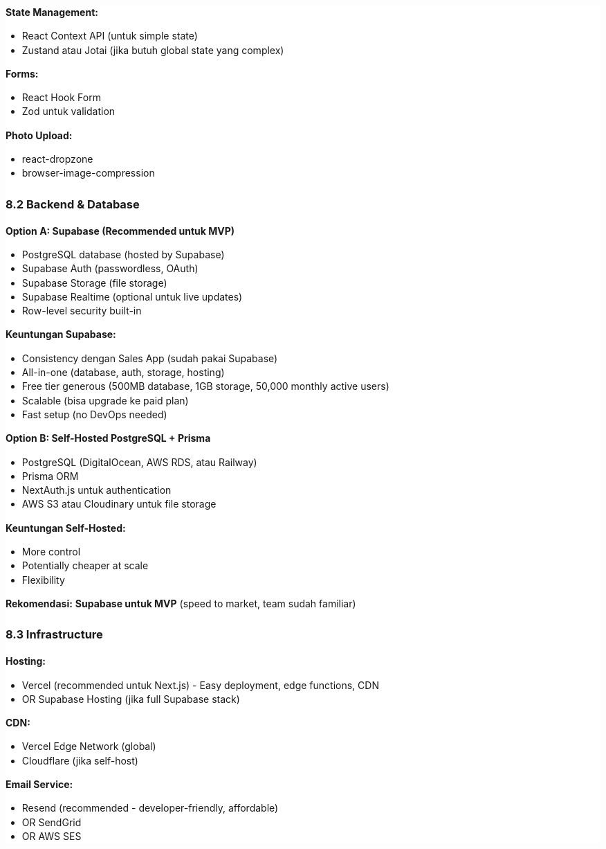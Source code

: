 **State Management:**
- React Context API (untuk simple state)
- Zustand atau Jotai (jika butuh global state yang complex)

**Forms:**
- React Hook Form
- Zod untuk validation

**Photo Upload:**
- react-dropzone
- browser-image-compression

### 8.2 Backend & Database

**Option A: Supabase (Recommended untuk MVP)**
- PostgreSQL database (hosted by Supabase)
- Supabase Auth (passwordless, OAuth)
- Supabase Storage (file storage)
- Supabase Realtime (optional untuk live updates)
- Row-level security built-in

**Keuntungan Supabase:**
- Consistency dengan Sales App (sudah pakai Supabase)
- All-in-one (database, auth, storage, hosting)
- Free tier generous (500MB database, 1GB storage, 50,000 monthly active users)
- Scalable (bisa upgrade ke paid plan)
- Fast setup (no DevOps needed)

**Option B: Self-Hosted PostgreSQL + Prisma**
- PostgreSQL (DigitalOcean, AWS RDS, atau Railway)
- Prisma ORM
- NextAuth.js untuk authentication
- AWS S3 atau Cloudinary untuk file storage

**Keuntungan Self-Hosted:**
- More control
- Potentially cheaper at scale
- Flexibility

**Rekomendasi:** **Supabase untuk MVP** (speed to market, team sudah familiar)

### 8.3 Infrastructure

**Hosting:**
- Vercel (recommended untuk Next.js) - Easy deployment, edge functions, CDN
- OR Supabase Hosting (jika full Supabase stack)

**CDN:**
- Vercel Edge Network (global)
- Cloudflare (jika self-host)

**Email Service:**
- Resend (recommended - developer-friendly, affordable)
- OR SendGrid
- OR AWS SES

